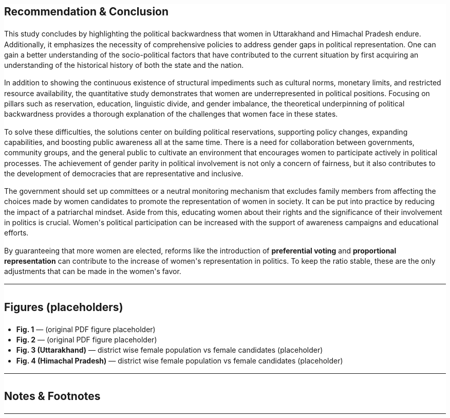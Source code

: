 
## Recommendation & Conclusion

This study concludes by highlighting the political backwardness that women in Uttarakhand and Himachal Pradesh endure. Additionally, it emphasizes the necessity of comprehensive policies to address gender gaps in political representation. One can gain a better understanding of the socio-political factors that have contributed to the current situation by first acquiring an understanding of the historical history of both the state and the nation.

In addition to showing the continuous existence of structural impediments such as cultural norms, monetary limits, and restricted resource availability, the quantitative study demonstrates that women are underrepresented in political positions. Focusing on pillars such as reservation, education, linguistic divide, and gender imbalance, the theoretical underpinning of political backwardness provides a thorough explanation of the challenges that women face in these states.

To solve these difficulties, the solutions center on building political reservations, supporting policy changes, expanding capabilities, and boosting public awareness all at the same time. There is a need for collaboration between governments, community groups, and the general public to cultivate an environment that encourages women to participate actively in political processes. The achievement of gender parity in political involvement is not only a concern of fairness, but it also contributes to the development of democracies that are representative and inclusive.

The government should set up committees or a neutral monitoring mechanism that excludes family members from affecting the choices made by women candidates to promote the representation of women in society. It can be put into practice by reducing the impact of a patriarchal mindset. Aside from this, educating women about their rights and the significance of their involvement in politics is crucial. Women's political participation can be increased with the support of awareness campaigns and educational efforts.

By guaranteeing that more women are elected, reforms like the introduction of **preferential voting** and **proportional representation** can contribute to the increase of women's representation in politics. To keep the ratio stable, these are the only adjustments that can be made in the women's favor.

---

## Figures (placeholders)

- **Fig. 1** — (original PDF figure placeholder)  
- **Fig. 2** — (original PDF figure placeholder)  
- **Fig. 3 (Uttarakhand)** — district wise female population vs female candidates (placeholder)  
- **Fig. 4 (Himachal Pradesh)** — district wise female population vs female candidates (placeholder)

---

## Notes & Footnotes

[^1]: Mathur, R. B. (2023, November 28). Uttarakhand | History, Government, & Points of Interest | Britannica. Www.britannica.com. https://www.britannica.com/place/Uttarakhand 
[^2]: Verma, V. (1995). The emergence of Himachal Pradesh: a survey of constitutional developments. Indus Publishing.
[^3]: Bhardwaj , S. M., & Raghavan, C. (2023, November 9). Himachal Pradesh | History, map, capital, government, & languages | Britannica. Www.britannica.com; Encyclopedia Britannica. https://www.britannica.com/place/Himachal-Pradesh 
[^4]: Sharma, B. (2015). Determinants of Political Leadership in Himachal Pradesh. The Indian Journal of Political Science, 76(4), 971–976. https://www.jstor.org/stable/26575640?casa_token=eNWPwLxB4FsAAAAA%3AsnEBOyvY5lnh2D0kYKwEYA6tlJTSzHsQrhMEsI6DZjM-snIIdvShMlR4O2_86cZfJiYp9mA8_9LO5c1zpcJMiDhgAKNOqOD6fkyxpPm4uQwto0nXxTs&seq=4 
[^5]: National Election Watch. (2022). Total women candidates: Himachal Pradesh 2022 Election. Myneta.info. https://myneta.info/Himachalpradesh2022/index.php?action=summary&subAction=women_candidate&sort=candidate 
[^6]: Total women candidates: Uttarakhand 2022 Election. (n.d.). Myneta.info. Retrieved December 9, 2023, from https://myneta.info/uttarakhand2022/index.php?action=summary&subAction=women_candidate&sort=asset
[^7]:Uttarakhand Population, List of districts in Uttarakhand. (2011). Censusindia2011.com. https://www.censusindia2011.com/uttarakhand-population.html 
[^8]: Himachal Population, List of districts in Uttarakhand. (2011). Censusindia2011.com. 
 https://www.mapsofindia.com/census2011/himachal-pradesh-sex-ratio.html   
[^9]:  Clots-Figueras, I. (2011). Women in politics: Evidence from the Indian States. Journal of Public Economics, 95(7-8), 664-690.
[^10]: Women’s Underrepresentation in Politics. (n.d.). Drishti IAS. https://www.drishtiias.com/daily-updates/daily-news-editorials/women-underrepresentation-in-politics 

---